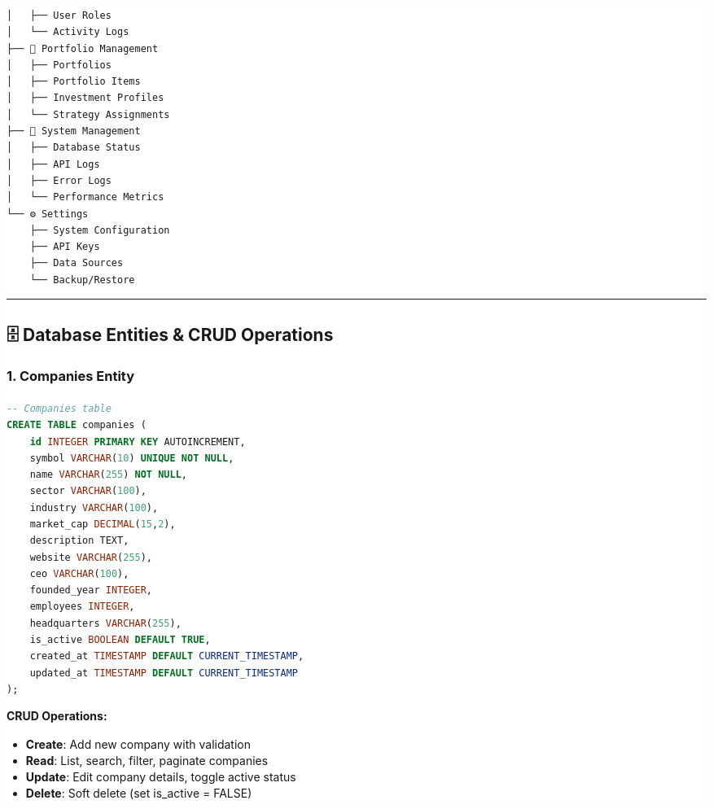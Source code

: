 ```
│   ├── User Roles
│   └── Activity Logs
├── 💼 Portfolio Management
│   ├── Portfolios
│   ├── Portfolio Items
│   ├── Investment Profiles
│   └── Strategy Assignments
├── 🔧 System Management
│   ├── Database Status
│   ├── API Logs
│   ├── Error Logs
│   └── Performance Metrics
└── ⚙️ Settings
    ├── System Configuration
    ├── API Keys
    ├── Data Sources
    └── Backup/Restore
```

---

## 🗄️ **Database Entities & CRUD Operations**

### **1. Companies Entity**
```sql
-- Companies table
CREATE TABLE companies (
    id INTEGER PRIMARY KEY AUTOINCREMENT,
    symbol VARCHAR(10) UNIQUE NOT NULL,
    name VARCHAR(255) NOT NULL,
    sector VARCHAR(100),
    industry VARCHAR(100),
    market_cap DECIMAL(15,2),
    description TEXT,
    website VARCHAR(255),
    ceo VARCHAR(100),
    founded_year INTEGER,
    employees INTEGER,
    headquarters VARCHAR(255),
    is_active BOOLEAN DEFAULT TRUE,
    created_at TIMESTAMP DEFAULT CURRENT_TIMESTAMP,
    updated_at TIMESTAMP DEFAULT CURRENT_TIMESTAMP
);
```

**CRUD Operations:**
- **Create**: Add new company with validation
- **Read**: List, search, filter, paginate companies
- **Update**: Edit company details, toggle active status
- **Delete**: Soft delete (set is_active = FALSE)
